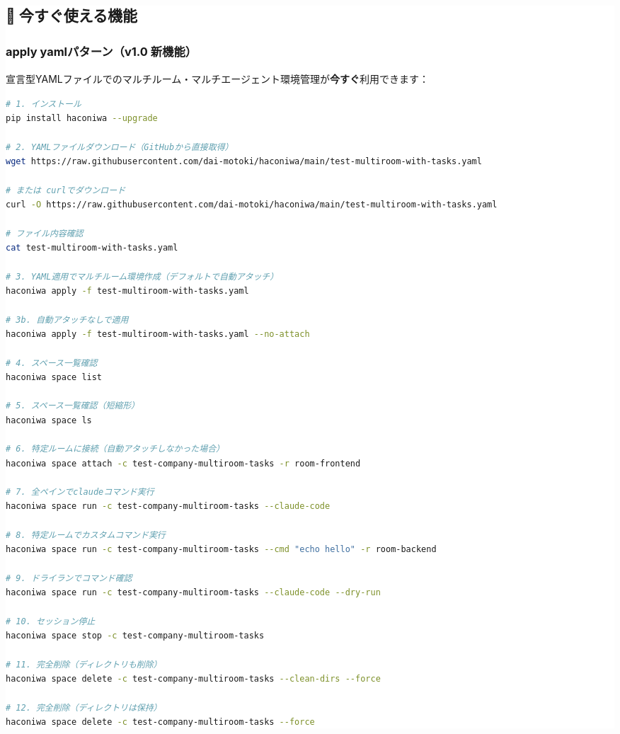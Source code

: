 ## 🚀 今すぐ使える機能

### apply yamlパターン（v1.0 新機能）

宣言型YAMLファイルでのマルチルーム・マルチエージェント環境管理が**今すぐ**利用できます：

```bash
# 1. インストール
pip install haconiwa --upgrade

# 2. YAMLファイルダウンロード（GitHubから直接取得）
wget https://raw.githubusercontent.com/dai-motoki/haconiwa/main/test-multiroom-with-tasks.yaml

# または curlでダウンロード
curl -O https://raw.githubusercontent.com/dai-motoki/haconiwa/main/test-multiroom-with-tasks.yaml

# ファイル内容確認
cat test-multiroom-with-tasks.yaml

# 3. YAML適用でマルチルーム環境作成（デフォルトで自動アタッチ）
haconiwa apply -f test-multiroom-with-tasks.yaml

# 3b. 自動アタッチなしで適用
haconiwa apply -f test-multiroom-with-tasks.yaml --no-attach

# 4. スペース一覧確認
haconiwa space list

# 5. スペース一覧確認（短縮形）
haconiwa space ls

# 6. 特定ルームに接続（自動アタッチしなかった場合）
haconiwa space attach -c test-company-multiroom-tasks -r room-frontend

# 7. 全ペインでclaudeコマンド実行
haconiwa space run -c test-company-multiroom-tasks --claude-code

# 8. 特定ルームでカスタムコマンド実行
haconiwa space run -c test-company-multiroom-tasks --cmd "echo hello" -r room-backend

# 9. ドライランでコマンド確認
haconiwa space run -c test-company-multiroom-tasks --claude-code --dry-run

# 10. セッション停止
haconiwa space stop -c test-company-multiroom-tasks

# 11. 完全削除（ディレクトリも削除）
haconiwa space delete -c test-company-multiroom-tasks --clean-dirs --force

# 12. 完全削除（ディレクトリは保持）
haconiwa space delete -c test-company-multiroom-tasks --force
```
